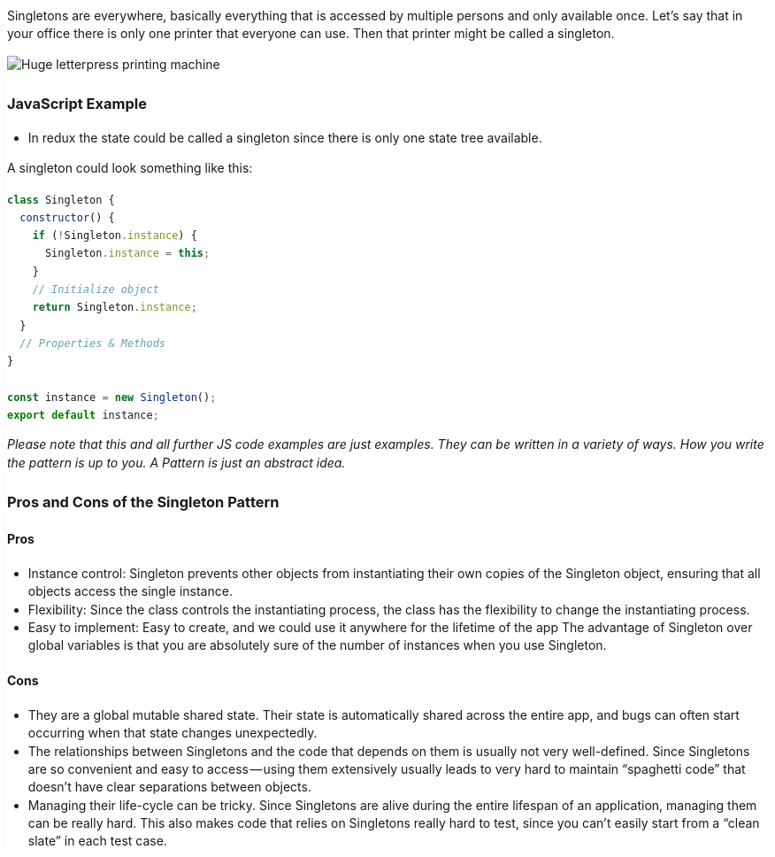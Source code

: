 Singletons are everywhere, basically everything that is accessed by multiple persons and only available once.
Let’s say that in your office there is only one printer that everyone can use. Then that printer might be called a singleton.

<p><img class="aligncenter size-full"
  src="{{ site.baseurl }}/assets/patterns/printer.jpg"
  alt="Huge letterpress printing machine"
/></p>

### JavaScript Example

- In redux the state could be called a singleton since there is only one state tree available.

A singleton could look something like this:

```javascript
class Singleton {
  constructor() {
    if (!Singleton.instance) {
      Singleton.instance = this;
    }
    // Initialize object
    return Singleton.instance;
  }
  // Properties & Methods
}

const instance = new Singleton();
export default instance;
```

_Please note that this and all further JS code examples are just examples. They can be written in a variety of ways. How you write the pattern is up to you. A Pattern is just an abstract idea._

### Pros and Cons of the Singleton Pattern

#### Pros

- Instance control: Singleton prevents other objects from instantiating their own copies of the Singleton object, ensuring that all objects access the single instance.
- Flexibility: Since the class controls the instantiating process, the class has the flexibility to change the instantiating process.
- Easy to implement: Easy to create, and we could use it anywhere for the lifetime of the app The advantage of Singleton over global variables is that you are absolutely sure of the number of instances when you use Singleton.

#### Cons

- They are a global mutable shared state. Their state is automatically shared across the entire app, and bugs can often start occurring when that state changes unexpectedly.
- The relationships between Singletons and the code that depends on them is usually not very well-defined. Since Singletons are so convenient and easy to access — using them extensively usually leads to very hard to maintain “spaghetti code” that doesn’t have clear separations between objects.
- Managing their life-cycle can be tricky. Since Singletons are alive during the entire lifespan of an application, managing them can be really hard. This also makes code that relies on Singletons really hard to test, since you can’t easily start from a “clean slate” in each test case.
